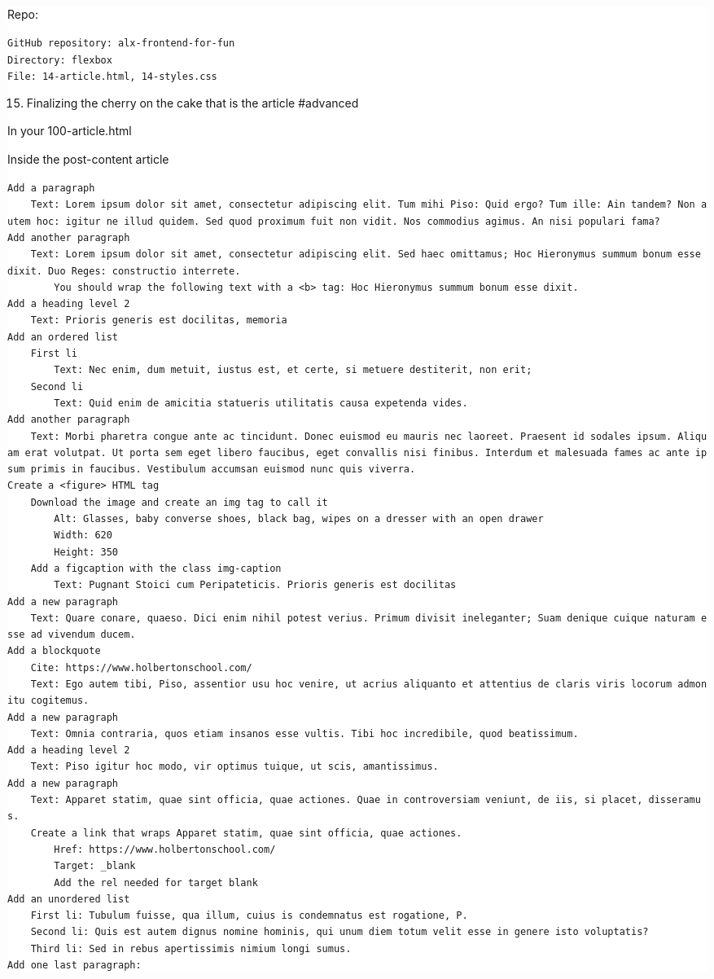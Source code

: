Repo:

    GitHub repository: alx-frontend-for-fun
    Directory: flexbox
    File: 14-article.html, 14-styles.css

15. Finalizing the cherry on the cake that is the article
#advanced

In your 100-article.html

Inside the post-content article

    Add a paragraph
        Text: Lorem ipsum dolor sit amet, consectetur adipiscing elit. Tum mihi Piso: Quid ergo? Tum ille: Ain tandem? Non autem hoc: igitur ne illud quidem. Sed quod proximum fuit non vidit. Nos commodius agimus. An nisi populari fama?
    Add another paragraph
        Text: Lorem ipsum dolor sit amet, consectetur adipiscing elit. Sed haec omittamus; Hoc Hieronymus summum bonum esse dixit. Duo Reges: constructio interrete.
            You should wrap the following text with a <b> tag: Hoc Hieronymus summum bonum esse dixit.
    Add a heading level 2
        Text: Prioris generis est docilitas, memoria
    Add an ordered list
        First li
            Text: Nec enim, dum metuit, iustus est, et certe, si metuere destiterit, non erit;
        Second li
            Text: Quid enim de amicitia statueris utilitatis causa expetenda vides.
    Add another paragraph
        Text: Morbi pharetra congue ante ac tincidunt. Donec euismod eu mauris nec laoreet. Praesent id sodales ipsum. Aliquam erat volutpat. Ut porta sem eget libero faucibus, eget convallis nisi finibus. Interdum et malesuada fames ac ante ipsum primis in faucibus. Vestibulum accumsan euismod nunc quis viverra.
    Create a <figure> HTML tag
        Download the image and create an img tag to call it
            Alt: Glasses, baby converse shoes, black bag, wipes on a dresser with an open drawer
            Width: 620
            Height: 350
        Add a figcaption with the class img-caption
            Text: Pugnant Stoici cum Peripateticis. Prioris generis est docilitas
    Add a new paragraph
        Text: Quare conare, quaeso. Dici enim nihil potest verius. Primum divisit ineleganter; Suam denique cuique naturam esse ad vivendum ducem.
    Add a blockquote
        Cite: https://www.holbertonschool.com/
        Text: Ego autem tibi, Piso, assentior usu hoc venire, ut acrius aliquanto et attentius de claris viris locorum admonitu cogitemus.
    Add a new paragraph
        Text: Omnia contraria, quos etiam insanos esse vultis. Tibi hoc incredibile, quod beatissimum.
    Add a heading level 2
        Text: Piso igitur hoc modo, vir optimus tuique, ut scis, amantissimus.
    Add a new paragraph
        Text: Apparet statim, quae sint officia, quae actiones. Quae in controversiam veniunt, de iis, si placet, disseramus.
        Create a link that wraps Apparet statim, quae sint officia, quae actiones.
            Href: https://www.holbertonschool.com/
            Target: _blank
            Add the rel needed for target blank
    Add an unordered list
        First li: Tubulum fuisse, qua illum, cuius is condemnatus est rogatione, P.
        Second li: Quis est autem dignus nomine hominis, qui unum diem totum velit esse in genere isto voluptatis?
        Third li: Sed in rebus apertissimis nimium longi sumus.
    Add one last paragraph: